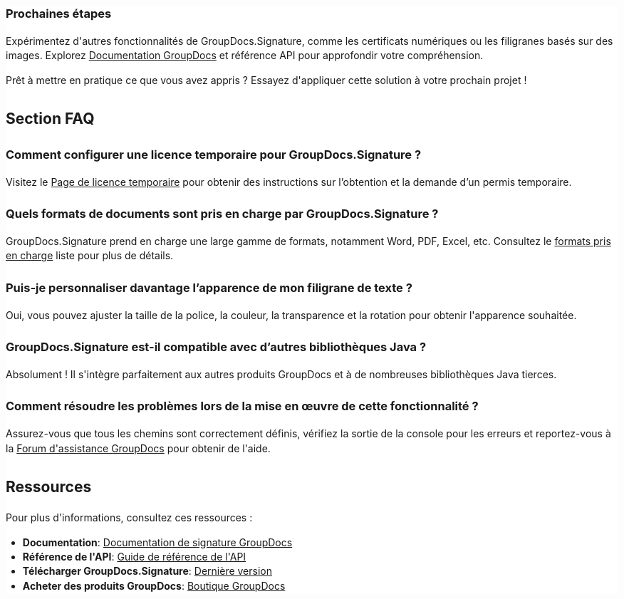 ### Prochaines étapes
Expérimentez d'autres fonctionnalités de GroupDocs.Signature, comme les certificats numériques ou les filigranes basés sur des images. Explorez [Documentation GroupDocs](https://docs.groupdocs.com/signature/java/) et référence API pour approfondir votre compréhension.

Prêt à mettre en pratique ce que vous avez appris ? Essayez d'appliquer cette solution à votre prochain projet !

## Section FAQ
### Comment configurer une licence temporaire pour GroupDocs.Signature ?
Visitez le [Page de licence temporaire](https://purchase.groupdocs.com/temporary-license/) pour obtenir des instructions sur l’obtention et la demande d’un permis temporaire.

### Quels formats de documents sont pris en charge par GroupDocs.Signature ?
GroupDocs.Signature prend en charge une large gamme de formats, notamment Word, PDF, Excel, etc. Consultez le [formats pris en charge](https://docs.groupdocs.com/signature/java/supported-document-formats) liste pour plus de détails.

### Puis-je personnaliser davantage l’apparence de mon filigrane de texte ?
Oui, vous pouvez ajuster la taille de la police, la couleur, la transparence et la rotation pour obtenir l'apparence souhaitée.

### GroupDocs.Signature est-il compatible avec d’autres bibliothèques Java ?
Absolument ! Il s'intègre parfaitement aux autres produits GroupDocs et à de nombreuses bibliothèques Java tierces.

### Comment résoudre les problèmes lors de la mise en œuvre de cette fonctionnalité ?
Assurez-vous que tous les chemins sont correctement définis, vérifiez la sortie de la console pour les erreurs et reportez-vous à la [Forum d'assistance GroupDocs](https://forum.groupdocs.com/c/signature/) pour obtenir de l'aide.

## Ressources
Pour plus d'informations, consultez ces ressources :
- **Documentation**: [Documentation de signature GroupDocs](https://docs.groupdocs.com/signature/java/)
- **Référence de l'API**: [Guide de référence de l'API](https://reference.groupdocs.com/signature/java/)
- **Télécharger GroupDocs.Signature**: [Dernière version](https://releases.groupdocs.com/signature/java/)
- **Acheter des produits GroupDocs**: [Boutique GroupDocs](https://purchase.groupdocs.com/buy)